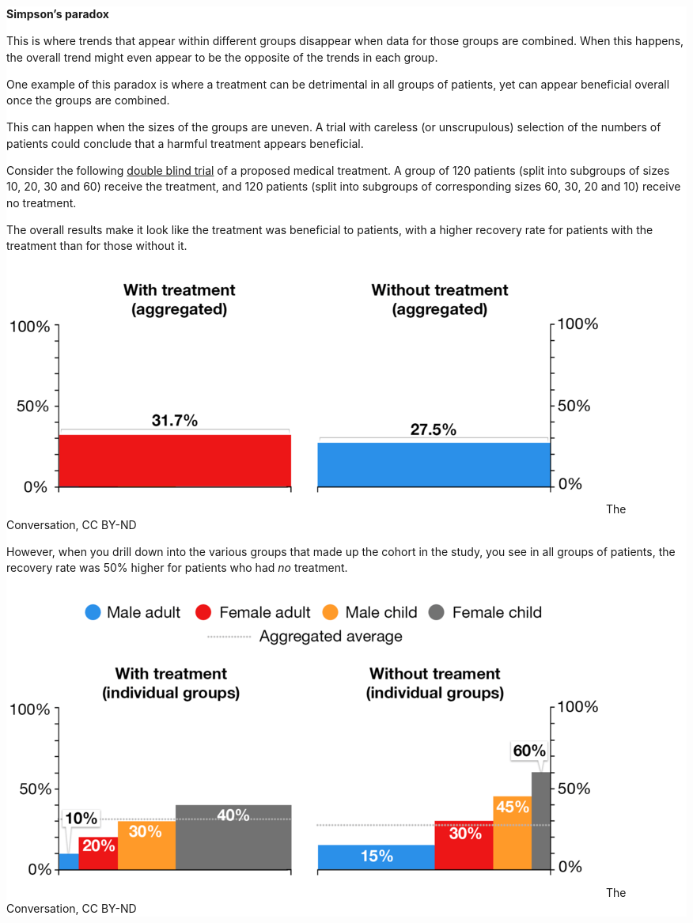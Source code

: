 **Simpson’s paradox**

This is where trends that appear within different groups disappear when data for those groups are combined. When this happens, the overall trend might even appear to be the opposite of the trends in each group.

One example of this paradox is where a treatment can be detrimental in all groups of patients, yet can appear beneficial overall once the groups are combined.

This can happen when the sizes of the groups are uneven. A trial with careless (or unscrupulous) selection of the numbers of patients could conclude that a harmful treatment appears beneficial.

Consider the following [double blind trial](https://en.wikipedia.org/wiki/Blinded_experiment#Double-blind_trials) of a proposed medical treatment. A group of 120 patients (split into subgroups of sizes 10, 20, 30 and 60) receive the treatment, and 120 patients (split into subgroups of corresponding sizes 60, 30, 20 and 10) receive no treatment.

The overall results make it look like the treatment was beneficial to patients, with a higher recovery rate for patients with the treatment than for those without it.

![image-20170330-8593-t93w83.png](../_resources/45f509a12017d9499d7491afd3f60d50.png)
The Conversation, CC BY-ND

However, when you drill down into the various groups that made up the cohort in the study, you see in all groups of patients, the recovery rate was 50% higher for patients who had *no* treatment.

![image-20170330-30365-f2956l.png](../_resources/9b6111cc13068d5d16249108c9eaf8fb.png)
The Conversation, CC BY-ND
